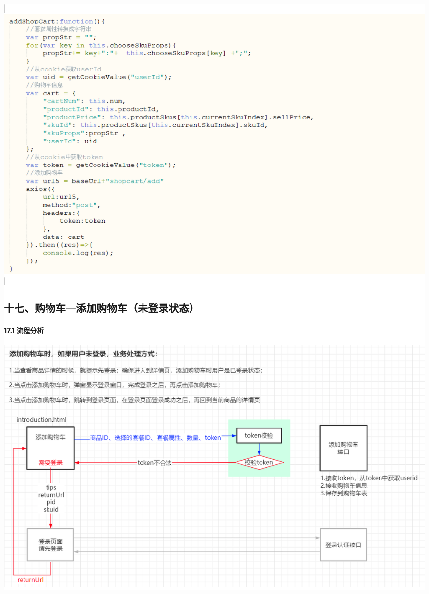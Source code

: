 | ![1619602118279](imgs/1619602118279.png) |

## 十七、购物车—添加购物车（未登录状态）

#### 17.1 流程分析

![1619659435955](imgs/1619659435955.png)
